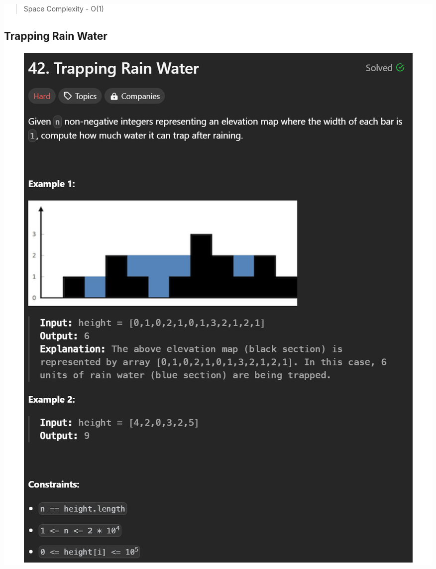 >Space Complexity - O(1)

## **Trapping Rain Water**
<div align="center">
  <img alt="image" src="assets/Screenshot 2024-12-22 155240.png" />
</div>
